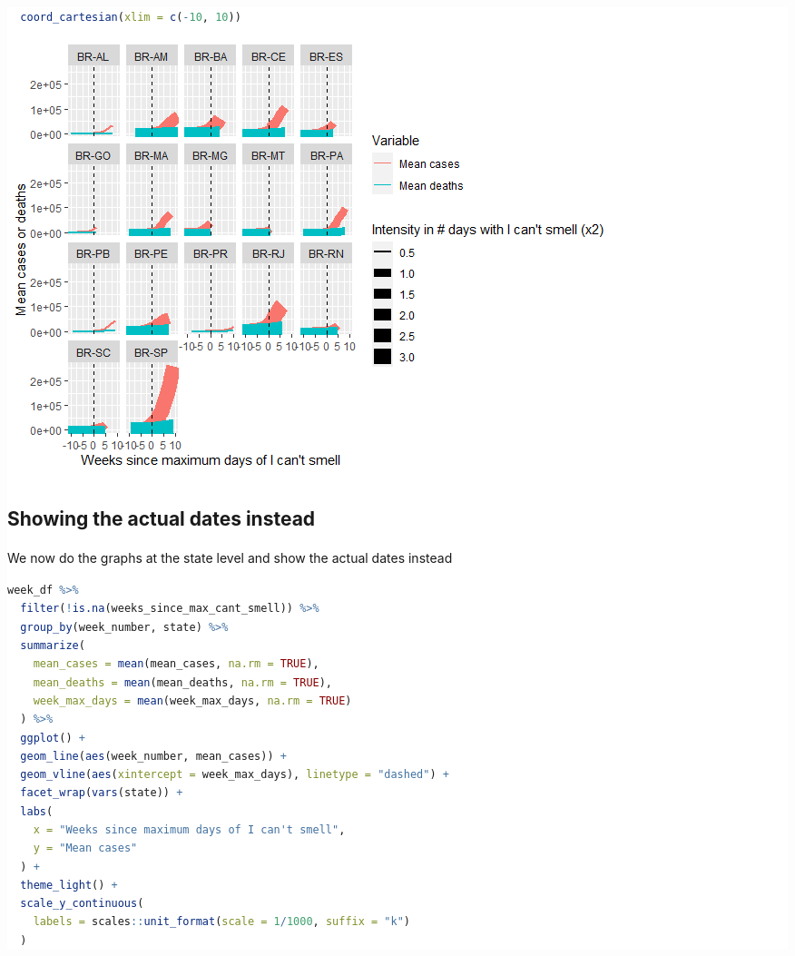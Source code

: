 ```r
  coord_cartesian(xlim = c(-10, 10))
```

![](05_analysis_with_restat_files/figure-html/unnamed-chunk-28-1.png)


## Showing the actual dates instead

We now do the graphs at the state level and show the actual dates instead

```r
week_df %>% 
  filter(!is.na(weeks_since_max_cant_smell)) %>%
  group_by(week_number, state) %>% 
  summarize(
    mean_cases = mean(mean_cases, na.rm = TRUE), 
    mean_deaths = mean(mean_deaths, na.rm = TRUE), 
    week_max_days = mean(week_max_days, na.rm = TRUE)
  ) %>% 
  ggplot() +
  geom_line(aes(week_number, mean_cases)) + 
  geom_vline(aes(xintercept = week_max_days), linetype = "dashed") +
  facet_wrap(vars(state)) + 
  labs(
    x = "Weeks since maximum days of I can't smell", 
    y = "Mean cases"
  ) +
  theme_light() + 
  scale_y_continuous(
    labels = scales::unit_format(scale = 1/1000, suffix = "k")
  ) 
```
